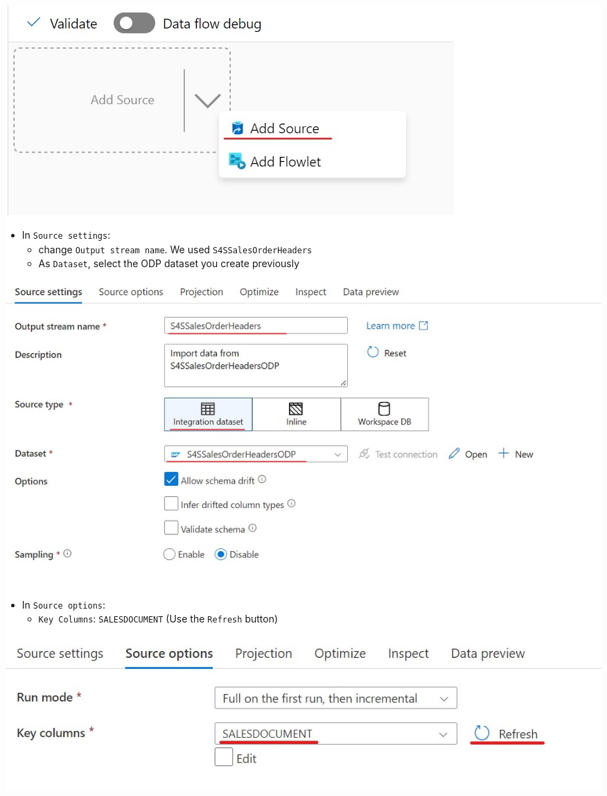<img src="images/synapsews/DFAddSource.jpg">

* In `Source settings`:
    * change `Output stream name`. We used `S4SSalesOrderHeaders`
    * As `Dataset`, select the ODP dataset you create previously

<img src="images/synapsews/DFSourceSettings.jpg">

* In `Source options`:
    * `Key Columns`: `SALESDOCUMENT` (Use the `Refresh` button)

<img src="images/synapsews/DFSourceOptions.jpg">
